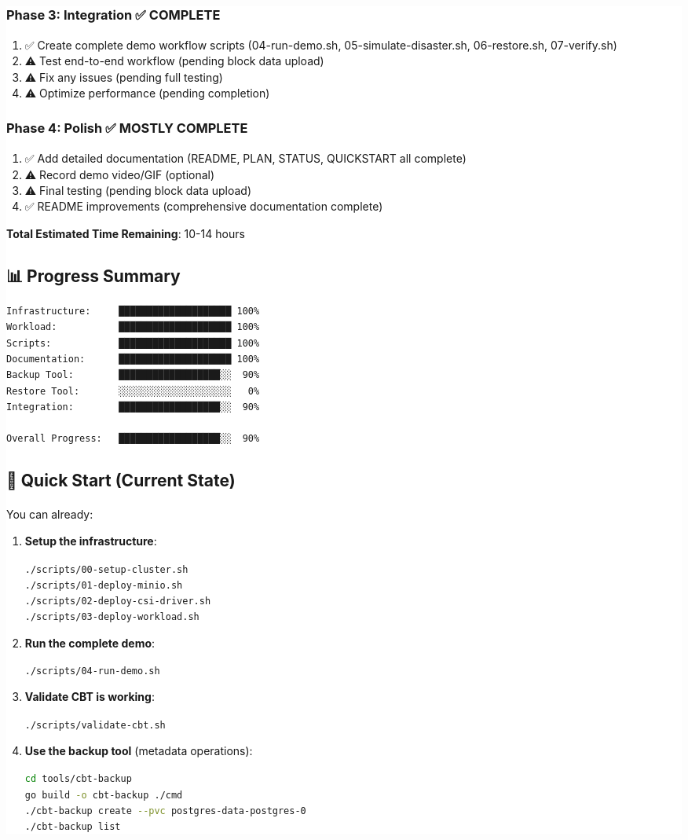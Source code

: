### Phase 3: Integration ✅ COMPLETE
1. ✅ Create complete demo workflow scripts (04-run-demo.sh, 05-simulate-disaster.sh, 06-restore.sh, 07-verify.sh)
2. ⚠️ Test end-to-end workflow (pending block data upload)
3. ⚠️ Fix any issues (pending full testing)
4. ⚠️ Optimize performance (pending completion)

### Phase 4: Polish ✅ MOSTLY COMPLETE
1. ✅ Add detailed documentation (README, PLAN, STATUS, QUICKSTART all complete)
2. ⚠️ Record demo video/GIF (optional)
3. ⚠️ Final testing (pending block data upload)
4. ✅ README improvements (comprehensive documentation complete)

**Total Estimated Time Remaining**: 10-14 hours

## 📊 Progress Summary

```
Infrastructure:     ████████████████████ 100%
Workload:           ████████████████████ 100%
Scripts:            ████████████████████ 100%
Documentation:      ████████████████████ 100%
Backup Tool:        ██████████████████░░  90%
Restore Tool:       ░░░░░░░░░░░░░░░░░░░░   0%
Integration:        ██████████████████░░  90%

Overall Progress:   ██████████████████░░  90%
```

## 🚀 Quick Start (Current State)

You can already:

1. **Setup the infrastructure**:
   ```bash
   ./scripts/00-setup-cluster.sh
   ./scripts/01-deploy-minio.sh
   ./scripts/02-deploy-csi-driver.sh
   ./scripts/03-deploy-workload.sh
   ```

2. **Run the complete demo**:
   ```bash
   ./scripts/04-run-demo.sh
   ```

3. **Validate CBT is working**:
   ```bash
   ./scripts/validate-cbt.sh
   ```

4. **Use the backup tool** (metadata operations):
   ```bash
   cd tools/cbt-backup
   go build -o cbt-backup ./cmd
   ./cbt-backup create --pvc postgres-data-postgres-0
   ./cbt-backup list
   ```
